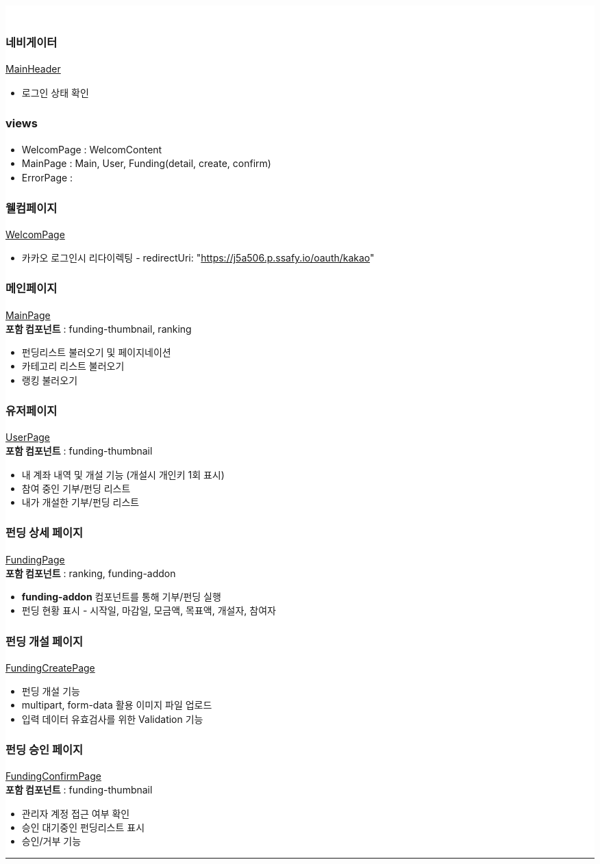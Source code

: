 
<br/>

### 네비게이터
[MainHeader](/frontend/src/components/main/MainHeader.vue)
  - 로그인 상태 확인

### views
  - WelcomPage : WelcomContent
  - MainPage : Main, User, Funding(detail, create, confirm)
  - ErrorPage : 

### 웰컴페이지
[WelcomPage](/frontend/src/components/welcome/WelcomeContent.vue)  
  - 카카오 로그인시 리다이렉팅 - redirectUri: "https://j5a506.p.ssafy.io/oauth/kakao"

### 메인페이지
[MainPage](/frontend/src/components/main/MainContent.vue)  
__포함 컴포넌트__ : funding-thumbnail, ranking
  - 펀딩리스트 불러오기 및 페이지네이션
  - 카테고리 리스트 불러오기
  - 랭킹 불러오기

### 유저페이지
[UserPage](/frontend/src/components/user/UserContent.vue)  
__포함 컴포넌트__ : funding-thumbnail
  - 내 계좌 내역 및 개설 기능 (개설시 개인키 1회 표시)
  - 참여 중인 기부/펀딩 리스트
  - 내가 개설한 기부/펀딩 리스트

### 펀딩 상세 페이지
[FundingPage](/frontend/src/components/funding/FundingContent.vue)  
__포함 컴포넌트__ : ranking, funding-addon
  - __funding-addon__ 컴포넌트를 통해 기부/펀딩 실행
  - 펀딩 현황 표시 - 시작일, 마감일, 모금액, 목표액, 개설자, 참여자

### 펀딩 개설 페이지
[FundingCreatePage](/frontend/src/components/funding/FundingCreate.vue)  
  - 펀딩 개설 기능
  - multipart, form-data 활용 이미지 파일 업로드
  - 입력 데이터 유효검사를 위한 Validation 기능

### 펀딩 승인 페이지
[FundingConfirmPage](/frontend/src/components/admin/FundingConfirm.vue)  
__포함 컴포넌트__ : funding-thumbnail
  - 관리자 계정 접근 여부 확인
  - 승인 대기중인 펀딩리스트 표시
  - 승인/거부 기능

---
